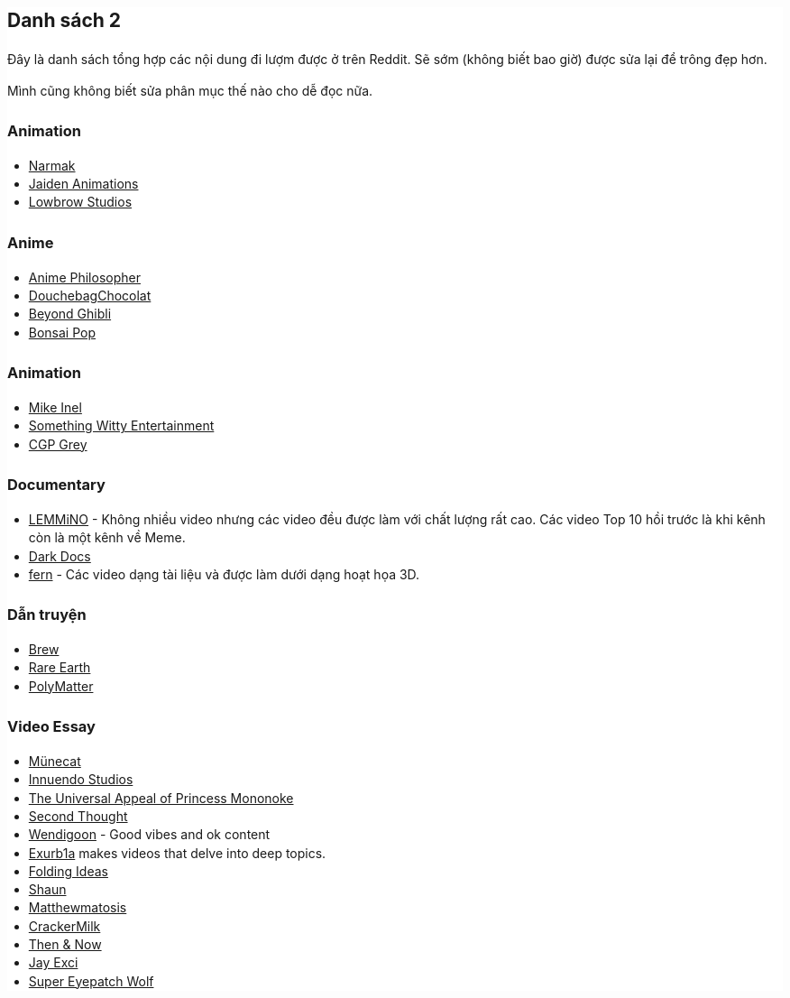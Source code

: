 ## Danh sách 2

Đây là danh sách tổng hợp các nội dung đi lượm được ở trên Reddit. Sẽ sớm (không biết bao giờ) được sửa lại để trông đẹp hơn. 

Mình cũng không biết sửa phân mục thế nào cho dễ đọc nữa.

### Animation
- [Narmak](https://www.youtube.com/@Narmak)
- [Jaiden Animations](https://www.youtube.com/@jaidenanimations)
- [Lowbrow Studios](https://www.youtube.com/@LowbrowStudios)

### Anime
- [Anime Philosopher](https://www.youtube.com/@AnimePhilosopher)
- [DouchebagChocolat](https://www.youtube.com/@DouchebagChocolat)
- [Beyond Ghibli](https://www.youtube.com/@BeyondGhibli)
- [Bonsai Pop](https://www.youtube.com/@Bonsaipop)

### Animation
- [Mike Inel](https://www.youtube.com/@mikeinel) 
- [Something Witty Entertainment](https://www.youtube.com/@SWE)
- [CGP Grey](https://www.youtube.com/@CGPGrey)

### Documentary
- [LEMMiNO](https://www.youtube.com/@LEMMiNO) - Không nhiều video nhưng các video đều được làm với chất lượng rất cao. Các video Top 10 hồi trước là khi kênh còn là một kênh về Meme. 
- [Dark Docs](https://www.youtube.com/@DarkDocs)
- [fern](https://www.youtube.com/@fern-tv) - Các video dạng tài liệu và được làm dưới dạng hoạt họa 3D.

### Dẫn truyện
- [Brew](https://www.youtube.com/@Brew)
- [Rare Earth](https://www.youtube.com/@RareEarthSeries)
- [PolyMatter](https://www.youtube.com/@PolyMatter)

### Video Essay

- [Münecat](https://www.youtube.com/c/m%C3%BCnecat)
- [Innuendo Studios](https://www.youtube.com/@InnuendoStudios)
- [The Universal Appeal of Princess Mononoke](https://www.youtube.com/watch?v=We-TUXA03wQ&pp=ygUpVGhlIFVuaXZlcnNhbCBBcHBlYWwgb2YgUHJpbmNlc3MgTW9ub25va2U%3D)
- [Second Thought](https://www.youtube.com/@SecondThought)
- [Wendigoon](https://www.youtube.com/@Wendigoon) - Good vibes and ok content
- [Exurb1a](https://youtube.com/c/Exurb1a) makes videos that delve into deep topics.
- [Folding Ideas](https://www.youtube.com/@FoldingIdeas)
- [Shaun](https://www.youtube.com/@Shaun_vids)
- [Matthewmatosis](https://www.youtube.com/@Matthewmatosis)
- [CrackerMilk](https://www.youtube.com/@CrackerMilk)
- [Then & Now](https://www.youtube.com/@ThenNow)
- [Jay Exci](https://www.youtube.com/@JayExci)
- [Super Eyepatch Wolf](https://www.youtube.com/@supereyepatchwolf3007)
